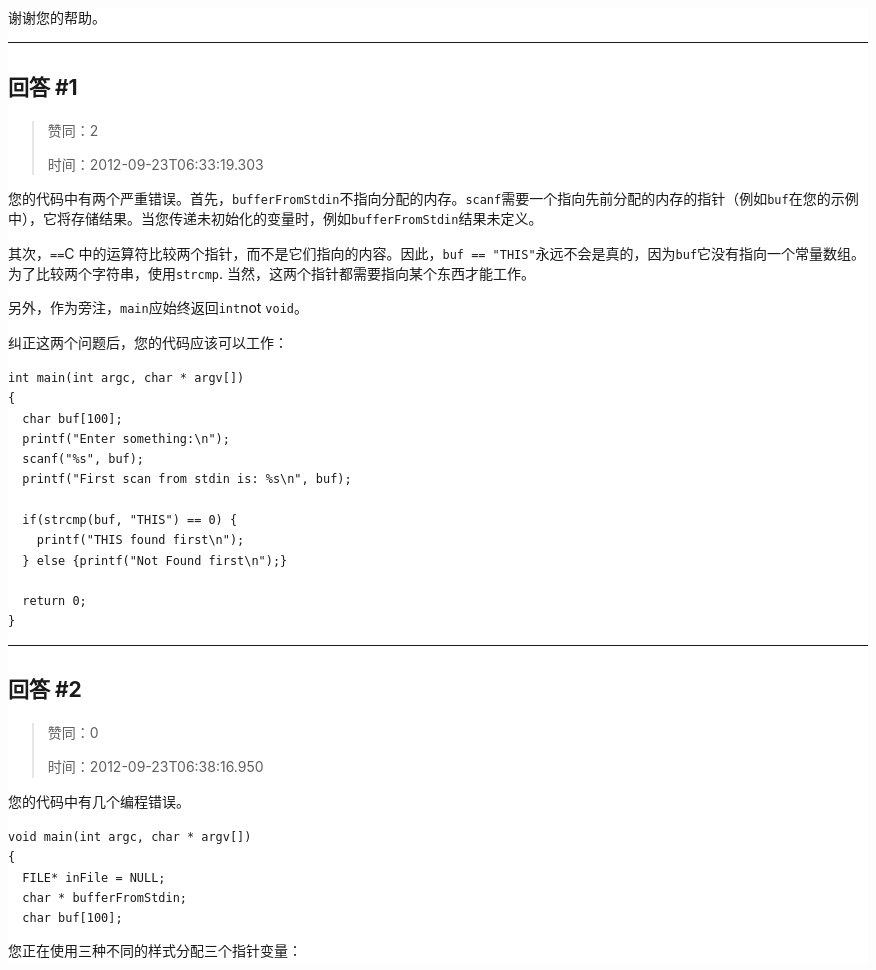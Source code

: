 谢谢您的帮助。

* * *

## 回答 #1

> 赞同：2
> 
> 时间：2012-09-23T06:33:19.303

您的代码中有两个严重错误。首先，`bufferFromStdin`不指向分配的内存。`scanf`需要一个指向先前分配的内存的指针（例如`buf`在您的示例中），它将存储结果。当您传递未初始化的变量时，例如`bufferFromStdin`结果未定义。

其次，`==`C 中的运算符比较两个指针，而不是它们指向的内容。因此，`buf == "THIS"`永远不会是真的，因为`buf`它没有指向一个常量数组。为了比较两个字符串，使用`strcmp`. 当然，这两个指针都需要指向某个东西才能工作。

另外，作为旁注，`main`应始终返回`int`not `void`。

纠正这两个问题后，您的代码应该可以工作：

```
int main(int argc, char * argv[])
{ 
  char buf[100];
  printf("Enter something:\n");
  scanf("%s", buf);
  printf("First scan from stdin is: %s\n", buf);

  if(strcmp(buf, "THIS") == 0) {
    printf("THIS found first\n");
  } else {printf("Not Found first\n");}

  return 0;
} 
```

* * *

## 回答 #2

> 赞同：0
> 
> 时间：2012-09-23T06:38:16.950

您的代码中有几个编程错误。

```
void main(int argc, char * argv[])
{ 
  FILE* inFile = NULL;
  char * bufferFromStdin;
  char buf[100]; 
```

您正在使用三种不同的样式分配三个指针变量：
